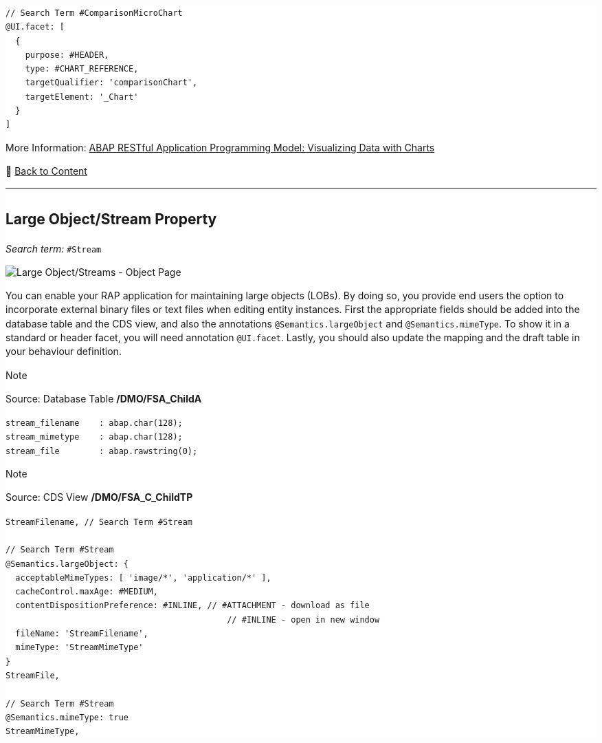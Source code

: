 ```
// Search Term #ComparisonMicroChart
@UI.facet: [
  {
    purpose: #HEADER, 
    type: #CHART_REFERENCE,
    targetQualifier: 'comparisonChart',
    targetElement: '_Chart'
  }
]
```

More Information: [ABAP RESTful Application Programming Model: Visualizing Data with Charts](https://help.sap.com/docs/btp/sap-abap-restful-application-programming-model/visualizing-data-with-charts)

:arrow_up_small: [Back to Content](#content)

---

## Large Object/Stream Property

*Search term:* `#Stream`

<img src="https://raw.githubusercontent.com/SAP-samples/abap-platform-fiori-feature-showcase/main/Images/Guide/op_streams.jpg" title="Large Object/Streams - Object Page" />

You can enable your RAP application for maintaining large objects (LOBs). By doing so, you provide end users the option to incorporate external binary files or text files when editing entity instances. First the appropriate fields should be added into the database table and the CDS view, and also the annotations `@Semantics.largeObject` and `@Semantics.mimeType`.  To show it in a standard or header facet, you will need annotation `@UI.facet`. Lastly, you should also update the mapping and the draft table in your behaviour definition.

> [!NOTE] 
> Source: Database Table **/DMO/FSA_ChildA**

```
stream_filename    : abap.char(128);
stream_mimetype    : abap.char(128);
stream_file        : abap.rawstring(0);
```

> [!NOTE] 
> Source: CDS View **/DMO/FSA_C_ChildTP**

```
StreamFilename, // Search Term #Stream

// Search Term #Stream
@Semantics.largeObject: {
  acceptableMimeTypes: [ 'image/*', 'application/*' ],
  cacheControl.maxAge: #MEDIUM,
  contentDispositionPreference: #INLINE, // #ATTACHMENT - download as file
                                             // #INLINE - open in new window
  fileName: 'StreamFilename',
  mimeType: 'StreamMimeType'
}
StreamFile,

// Search Term #Stream
@Semantics.mimeType: true
StreamMimeType,
```
